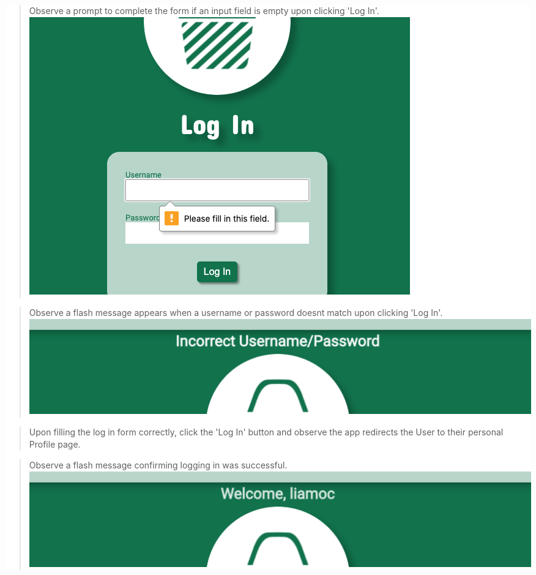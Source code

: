 >Observe a prompt to complete the form if an input field is empty upon clicking 'Log In'.
![image](README_files/images/fillprompt2.png)

>Observe a flash message appears when a username or password doesnt match upon clicking 'Log In'.
![image](README_files/images/userpassex.png)

>Upon filling the log in form correctly, click the 'Log In' button and observe the app redirects the User to their personal Profile page. 

>Observe a flash message confirming logging in was successful.
![image](README_files/images/logsuc.png)
